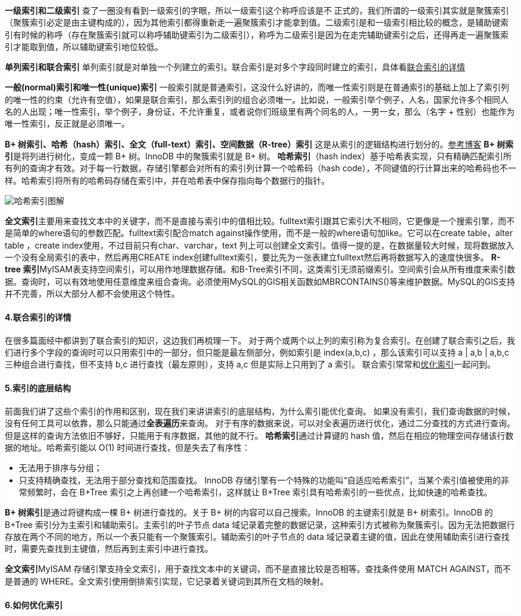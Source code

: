 **一级索引和二级索引**
查了一圈没有看到一级索引的字眼，所以一级索引这个称呼应该是不 正式的，我们所谓的一级索引其实就是聚簇索引（聚簇索引必定是由主键构成的），因为其他索引都得重新走一遍聚簇索引才能拿到值。二级索引是和一级索引相比较的概念，是辅助键索引有时候的称呼（存在聚簇索引就可以称呼辅助键索引为二级索引），称呼为二级索引是因为在走完辅助键索引之后，还得再走一遍聚簇索引才能取到值，所以辅助键索引地位较低。

**单列索引和联合索引**
单列索引就是对单独一个列建立的索引。联合索引是对多个字段同时建立的索引，具体看[联合索引的详情](#union_index)

**一般(normal)索引和唯一性(unique)索引**
一般索引就是普通索引，这没什么好讲的，而唯一性索引则是在普通索引的基础上加上了索引列的唯一性的约束（允许有空值），如果是联合索引，那么索引列的组合必须唯一。比如说，一般索引举个例子，人名，国家允许多个相同人名的人出现；唯一性索引，举个例子，身份证，不允许重复，或者说你们班级里有两个同名的人，一男一女，那么（名字 + 性别）也能作为唯一性索引，反正就是必须唯一。

**B+ 树索引、哈希（hash）索引、全文（full-text）索引、空间数据（R-tree）索引**
这是从索引的逻辑结构进行划分的。[参考博客](https://www.cnblogs.com/JasonCeng/p/12044109.html)
**B+ 树索引**是将列进行树化，变成一颗 B+ 树。InnoDB 中的聚簇索引就是 B+ 树。
**哈希索引**（hash index）基于哈希表实现，只有精确匹配索引所有列的查询才有效。对于每一行数据，存储引擎都会对所有的索引列计算一个哈希码（hash code），不同键值的行计算出来的哈希码也不一样。哈希索引将所有的哈希码存储在索引中，并在哈希表中保存指向每个数据行的指针。

![哈希索引图解](https://uploader.shimo.im/f/hlPWdkOrVtWizrZC.png!thumbnail)

**全文索引**主要用来查找文本中的关键字，而不是直接与索引中的值相比较。fulltext索引跟其它索引大不相同，它更像是一个搜索引擎，而不是简单的where语句的参数匹配。fulltext索引配合match against操作使用，而不是一般的where语句加like。它可以在create table，alter table ，create index使用，不过目前只有char、varchar，text 列上可以创建全文索引。值得一提的是，在数据量较大时候，现将数据放入一个没有全局索引的表中，然后再用CREATE index创建fulltext索引，要比先为一张表建立fulltext然后再将数据写入的速度快很多。
**R-tree 索引**MyISAM表支持空间索引，可以用作地理数据存储。和B-Tree索引不同，这类索引无须前缀索引。空间索引会从所有维度来索引数据。查询时，可以有效地使用任意维度来组合查询。必须使用MySQL的GIS相关函数如MBRCONTAINS()等来维护数据。MySQL的GIS支持并不完善，所以大部分人都不会使用这个特性。



#### <a id="union_index">4.联合索引的详情</a>

在很多篇面经中都讲到了联合索引的知识，这边我们再梳理一下。
对于两个或两个以上列的索引称为复合索引。在创建了联合索引之后，我们进行多个字段的查询时可以只用索引中的一部分，但只能是最左侧部分，例如索引是 index(a,b,c) ，那么该索引可以支持 a | a,b | a,b,c 三种组合进行查找，但不支持 b,c 进行查找（最左原则），支持 a,c 但是实际上只用到了 a 索引。
联合索引常常和[优化索引](#index_optimize)一起问到。



#### 5.索引的底层结构

前面我们讲了这些个索引的作用和区别，现在我们来讲讲索引的底层结构，为什么索引能优化查询。
如果没有索引，我们查询数据的时候，没有任何工具可以依靠，那么只能通过**全表遍历**来查询。
对于有序的数据来说，可以对全表遍历进行优化，通过二分查找的方式进行查询。但是这样的查询方法依旧不够好，只能用于有序数据，其他的就不行。
**哈希索引**通过计算键的 hash 值，然后在相应的物理空间存储该行数据的地址。哈希索引能以 O(1) 时间进行查找，但是失去了有序性：
* 无法用于排序与分组；
* 只支持精确查找，无法用于部分查找和范围查找。
InnoDB 存储引擎有一个特殊的功能叫“自适应哈希索引”，当某个索引值被使用的非常频繁时，会在 B+Tree 索引之上再创建一个哈希索引，这样就让 B+Tree 索引具有哈希索引的一些优点，比如快速的哈希查找。

**B+ 树索引**是通过将键构成一棵 B+ 树进行查找的。关于 B+ 树的内容可以自己搜索。InnoDB 的主键索引就是 B+ 树索引。InnoDB 的 B+Tree 索引分为主索引和辅助索引。主索引的叶子节点 data 域记录着完整的数据记录，这种索引方式被称为聚簇索引。因为无法把数据行存放在两个不同的地方，所以一个表只能有一个聚簇索引。辅助索引的叶子节点的 data 域记录着主键的值，因此在使用辅助索引进行查找时，需要先查找到主键值，然后再到主索引中进行查找。

**全文索引**MyISAM 存储引擎支持全文索引，用于查找文本中的关键词，而不是直接比较是否相等。查找条件使用 MATCH AGAINST，而不是普通的 WHERE。全文索引使用倒排索引实现，它记录着关键词到其所在文档的映射。



#### <a id="index_optimize">6.如何优化索引</a>
